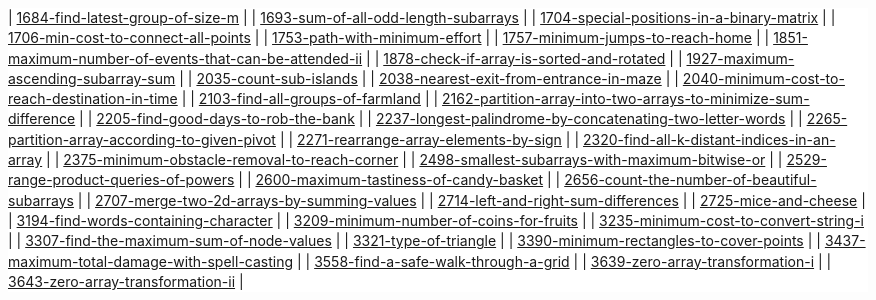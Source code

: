 | [1684-find-latest-group-of-size-m](https://github.com/gargmanav/Leetcode-and-GFG/tree/master/1684-find-latest-group-of-size-m) |
| [1693-sum-of-all-odd-length-subarrays](https://github.com/gargmanav/Leetcode-and-GFG/tree/master/1693-sum-of-all-odd-length-subarrays) |
| [1704-special-positions-in-a-binary-matrix](https://github.com/gargmanav/Leetcode-and-GFG/tree/master/1704-special-positions-in-a-binary-matrix) |
| [1706-min-cost-to-connect-all-points](https://github.com/gargmanav/Leetcode-and-GFG/tree/master/1706-min-cost-to-connect-all-points) |
| [1753-path-with-minimum-effort](https://github.com/gargmanav/Leetcode-and-GFG/tree/master/1753-path-with-minimum-effort) |
| [1757-minimum-jumps-to-reach-home](https://github.com/gargmanav/Leetcode-and-GFG/tree/master/1757-minimum-jumps-to-reach-home) |
| [1851-maximum-number-of-events-that-can-be-attended-ii](https://github.com/gargmanav/Leetcode-and-GFG/tree/master/1851-maximum-number-of-events-that-can-be-attended-ii) |
| [1878-check-if-array-is-sorted-and-rotated](https://github.com/gargmanav/Leetcode-and-GFG/tree/master/1878-check-if-array-is-sorted-and-rotated) |
| [1927-maximum-ascending-subarray-sum](https://github.com/gargmanav/Leetcode-and-GFG/tree/master/1927-maximum-ascending-subarray-sum) |
| [2035-count-sub-islands](https://github.com/gargmanav/Leetcode-and-GFG/tree/master/2035-count-sub-islands) |
| [2038-nearest-exit-from-entrance-in-maze](https://github.com/gargmanav/Leetcode-and-GFG/tree/master/2038-nearest-exit-from-entrance-in-maze) |
| [2040-minimum-cost-to-reach-destination-in-time](https://github.com/gargmanav/Leetcode-and-GFG/tree/master/2040-minimum-cost-to-reach-destination-in-time) |
| [2103-find-all-groups-of-farmland](https://github.com/gargmanav/Leetcode-and-GFG/tree/master/2103-find-all-groups-of-farmland) |
| [2162-partition-array-into-two-arrays-to-minimize-sum-difference](https://github.com/gargmanav/Leetcode-and-GFG/tree/master/2162-partition-array-into-two-arrays-to-minimize-sum-difference) |
| [2205-find-good-days-to-rob-the-bank](https://github.com/gargmanav/Leetcode-and-GFG/tree/master/2205-find-good-days-to-rob-the-bank) |
| [2237-longest-palindrome-by-concatenating-two-letter-words](https://github.com/gargmanav/Leetcode-and-GFG/tree/master/2237-longest-palindrome-by-concatenating-two-letter-words) |
| [2265-partition-array-according-to-given-pivot](https://github.com/gargmanav/Leetcode-and-GFG/tree/master/2265-partition-array-according-to-given-pivot) |
| [2271-rearrange-array-elements-by-sign](https://github.com/gargmanav/Leetcode-and-GFG/tree/master/2271-rearrange-array-elements-by-sign) |
| [2320-find-all-k-distant-indices-in-an-array](https://github.com/gargmanav/Leetcode-and-GFG/tree/master/2320-find-all-k-distant-indices-in-an-array) |
| [2375-minimum-obstacle-removal-to-reach-corner](https://github.com/gargmanav/Leetcode-and-GFG/tree/master/2375-minimum-obstacle-removal-to-reach-corner) |
| [2498-smallest-subarrays-with-maximum-bitwise-or](https://github.com/gargmanav/Leetcode-and-GFG/tree/master/2498-smallest-subarrays-with-maximum-bitwise-or) |
| [2529-range-product-queries-of-powers](https://github.com/gargmanav/Leetcode-and-GFG/tree/master/2529-range-product-queries-of-powers) |
| [2600-maximum-tastiness-of-candy-basket](https://github.com/gargmanav/Leetcode-and-GFG/tree/master/2600-maximum-tastiness-of-candy-basket) |
| [2656-count-the-number-of-beautiful-subarrays](https://github.com/gargmanav/Leetcode-and-GFG/tree/master/2656-count-the-number-of-beautiful-subarrays) |
| [2707-merge-two-2d-arrays-by-summing-values](https://github.com/gargmanav/Leetcode-and-GFG/tree/master/2707-merge-two-2d-arrays-by-summing-values) |
| [2714-left-and-right-sum-differences](https://github.com/gargmanav/Leetcode-and-GFG/tree/master/2714-left-and-right-sum-differences) |
| [2725-mice-and-cheese](https://github.com/gargmanav/Leetcode-and-GFG/tree/master/2725-mice-and-cheese) |
| [3194-find-words-containing-character](https://github.com/gargmanav/Leetcode-and-GFG/tree/master/3194-find-words-containing-character) |
| [3209-minimum-number-of-coins-for-fruits](https://github.com/gargmanav/Leetcode-and-GFG/tree/master/3209-minimum-number-of-coins-for-fruits) |
| [3235-minimum-cost-to-convert-string-i](https://github.com/gargmanav/Leetcode-and-GFG/tree/master/3235-minimum-cost-to-convert-string-i) |
| [3307-find-the-maximum-sum-of-node-values](https://github.com/gargmanav/Leetcode-and-GFG/tree/master/3307-find-the-maximum-sum-of-node-values) |
| [3321-type-of-triangle](https://github.com/gargmanav/Leetcode-and-GFG/tree/master/3321-type-of-triangle) |
| [3390-minimum-rectangles-to-cover-points](https://github.com/gargmanav/Leetcode-and-GFG/tree/master/3390-minimum-rectangles-to-cover-points) |
| [3437-maximum-total-damage-with-spell-casting](https://github.com/gargmanav/Leetcode-and-GFG/tree/master/3437-maximum-total-damage-with-spell-casting) |
| [3558-find-a-safe-walk-through-a-grid](https://github.com/gargmanav/Leetcode-and-GFG/tree/master/3558-find-a-safe-walk-through-a-grid) |
| [3639-zero-array-transformation-i](https://github.com/gargmanav/Leetcode-and-GFG/tree/master/3639-zero-array-transformation-i) |
| [3643-zero-array-transformation-ii](https://github.com/gargmanav/Leetcode-and-GFG/tree/master/3643-zero-array-transformation-ii) |